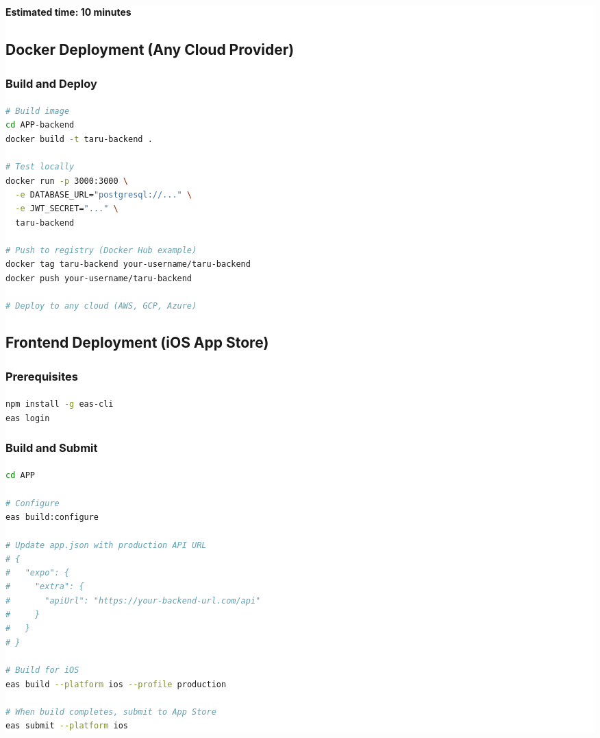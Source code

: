 **Estimated time: 10 minutes**

## Docker Deployment (Any Cloud Provider)

### Build and Deploy

```bash
# Build image
cd APP-backend
docker build -t taru-backend .

# Test locally
docker run -p 3000:3000 \
  -e DATABASE_URL="postgresql://..." \
  -e JWT_SECRET="..." \
  taru-backend

# Push to registry (Docker Hub example)
docker tag taru-backend your-username/taru-backend
docker push your-username/taru-backend

# Deploy to any cloud (AWS, GCP, Azure)
```

## Frontend Deployment (iOS App Store)

### Prerequisites

```bash
npm install -g eas-cli
eas login
```

### Build and Submit

```bash
cd APP

# Configure
eas build:configure

# Update app.json with production API URL
# {
#   "expo": {
#     "extra": {
#       "apiUrl": "https://your-backend-url.com/api"
#     }
#   }
# }

# Build for iOS
eas build --platform ios --profile production

# When build completes, submit to App Store
eas submit --platform ios
```
